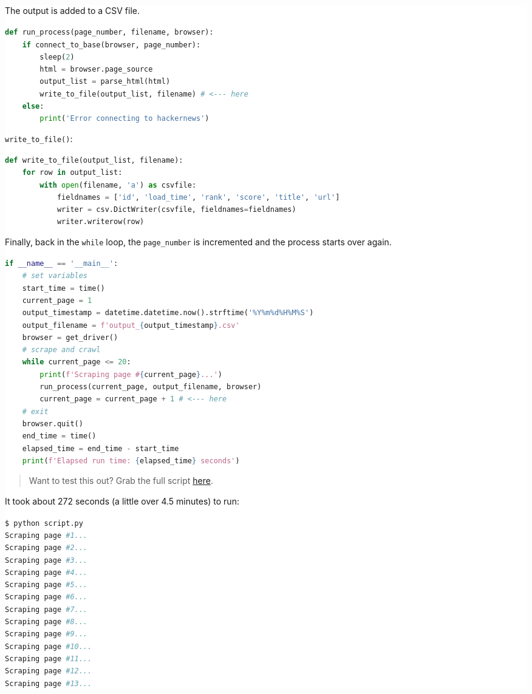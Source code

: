 ```python
```

The output is added to a CSV file.

```python
def run_process(page_number, filename, browser):
    if connect_to_base(browser, page_number):
        sleep(2)
        html = browser.page_source
        output_list = parse_html(html)
        write_to_file(output_list, filename) # <--- here
    else:
        print('Error connecting to hackernews')
```

`write_to_file()`:

```python
def write_to_file(output_list, filename):
    for row in output_list:
        with open(filename, 'a') as csvfile:
            fieldnames = ['id', 'load_time', 'rank', 'score', 'title', 'url']
            writer = csv.DictWriter(csvfile, fieldnames=fieldnames)
            writer.writerow(row)
```

Finally, back in the `while` loop, the `page_number` is incremented and the process starts over again.

```python
if __name__ == '__main__':
    # set variables
    start_time = time()
    current_page = 1
    output_timestamp = datetime.datetime.now().strftime('%Y%m%d%H%M%S')
    output_filename = f'output_{output_timestamp}.csv'
    browser = get_driver()
    # scrape and crawl
    while current_page <= 20:
        print(f'Scraping page #{current_page}...')
        run_process(current_page, output_filename, browser)
        current_page = current_page + 1 # <--- here
    # exit
    browser.quit()
    end_time = time()
    elapsed_time = end_time - start_time
    print(f'Elapsed run time: {elapsed_time} seconds')
```

> Want to test this out? Grab the full script [here](script.py).

It took about 272 seconds (a little over 4.5 minutes) to run:

```sh
$ python script.py
Scraping page #1...
Scraping page #2...
Scraping page #3...
Scraping page #4...
Scraping page #5...
Scraping page #6...
Scraping page #7...
Scraping page #8...
Scraping page #9...
Scraping page #10...
Scraping page #11...
Scraping page #12...
Scraping page #13...
```